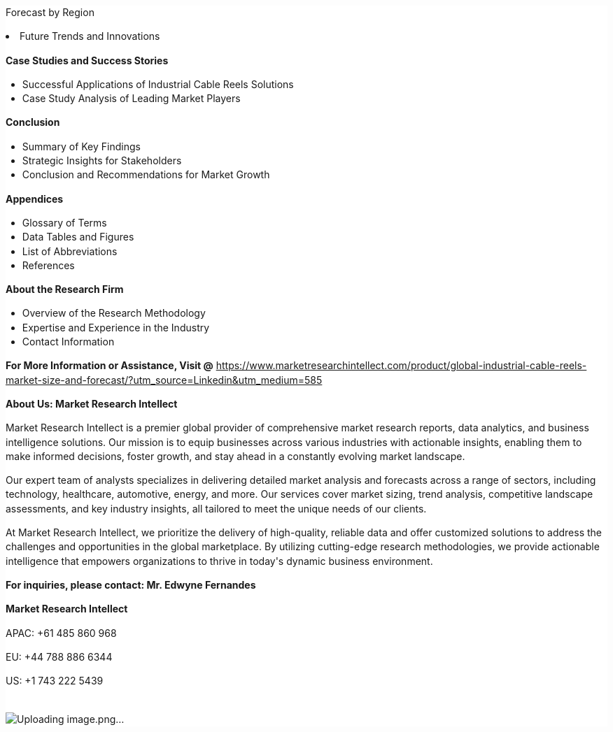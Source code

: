 Forecast by Region</li><li>Future Trends and Innovations</li></ul><p><strong>Case Studies and Success Stories</strong></p><ul><li>Successful Applications of Industrial Cable Reels Solutions</li><li>Case Study Analysis of Leading Market Players</li></ul><p><strong>Conclusion</strong></p><ul><li>Summary of Key Findings</li><li>Strategic Insights for Stakeholders</li><li>Conclusion and Recommendations for Market Growth</li></ul><p><strong>Appendices</strong></p><ul><li>Glossary of Terms</li><li>Data Tables and Figures</li><li>List of Abbreviations</li><li>References</li></ul><p><strong>About the Research Firm</strong></p><ul><li>Overview of the Research Methodology</li><li>Expertise and Experience in the Industry</li><li>Contact Information</li></ul></div><div class="article-main__content" data-test-id="publishing-text-block"><p><span class="font-[700]"><strong>For More Information or Assistance, Visit @</strong>&nbsp;<a href="https://www.marketresearchintellect.com/product/global-industrial-cable-reels-market-size-and-forecast/?utm_source=Linkedin&utm_medium=585">https://www.marketresearchintellect.com/product/global-industrial-cable-reels-market-size-and-forecast/?utm_source=Linkedin&utm_medium=585</a></span></p><p><strong>About Us: Market Research Intellect</strong></p><p>Market Research Intellect is a premier global provider of comprehensive market research reports, data analytics, and business intelligence solutions. Our mission is to equip businesses across various industries with actionable insights, enabling them to make informed decisions, foster growth, and stay ahead in a constantly evolving market landscape.</p><p>Our expert team of analysts specializes in delivering detailed market analysis and forecasts across a range of sectors, including technology, healthcare, automotive, energy, and more. Our services cover market sizing, trend analysis, competitive landscape assessments, and key industry insights, all tailored to meet the unique needs of our clients.</p><p>At Market Research Intellect, we prioritize the delivery of high-quality, reliable data and offer customized solutions to address the challenges and opportunities in the global marketplace. By utilizing cutting-edge research methodologies, we provide actionable intelligence that empowers organizations to thrive in today's dynamic business environment.</p><p><strong>For inquiries, please contact: Mr. Edwyne Fernandes</strong></p><p><strong>Market Research Intellect</strong></p><p>APAC: +61 485 860 968</p><p>EU: +44 788 886 6344</p><p>US: +1 743 222 5439</p></div><div class="article-main__content" data-test-id="publishing-text-block">&nbsp;</div>
![Uploading image.png…]()
